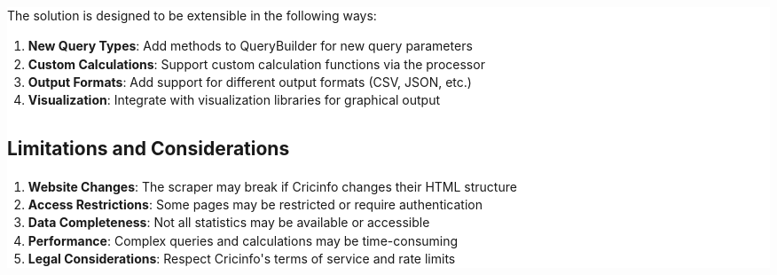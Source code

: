 The solution is designed to be extensible in the following ways:
1. **New Query Types**: Add methods to QueryBuilder for new query parameters
2. **Custom Calculations**: Support custom calculation functions via the processor
3. **Output Formats**: Add support for different output formats (CSV, JSON, etc.)
4. **Visualization**: Integrate with visualization libraries for graphical output

## Limitations and Considerations

1. **Website Changes**: The scraper may break if Cricinfo changes their HTML structure
2. **Access Restrictions**: Some pages may be restricted or require authentication
3. **Data Completeness**: Not all statistics may be available or accessible
4. **Performance**: Complex queries and calculations may be time-consuming
5. **Legal Considerations**: Respect Cricinfo's terms of service and rate limits

